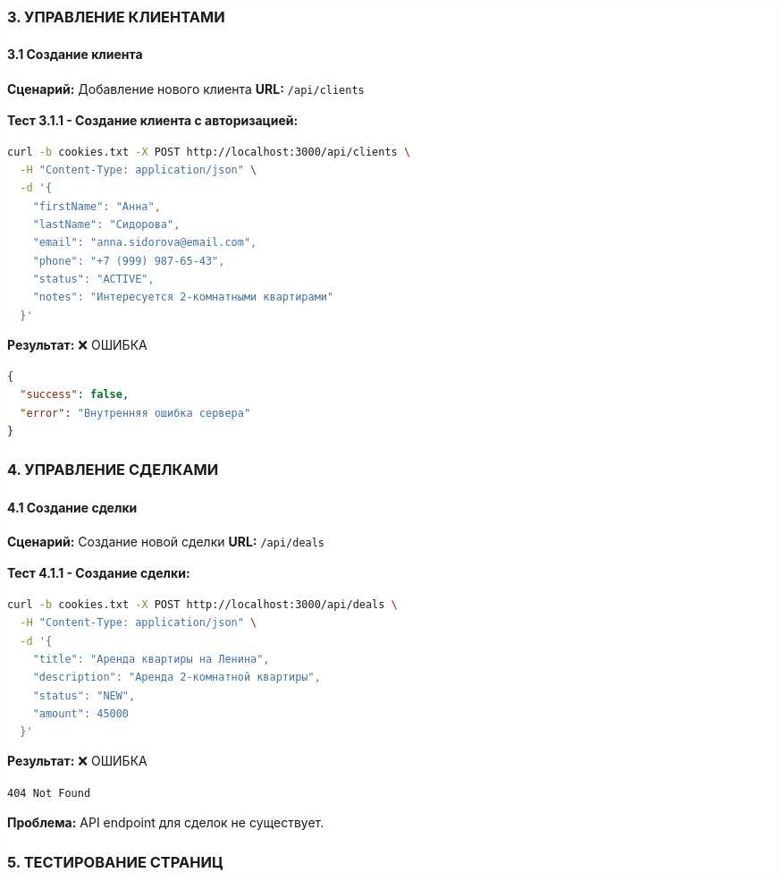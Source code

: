 ### 3. УПРАВЛЕНИЕ КЛИЕНТАМИ

#### 3.1 Создание клиента
**Сценарий:** Добавление нового клиента
**URL:** `/api/clients`

**Тест 3.1.1 - Создание клиента с авторизацией:**
```bash
curl -b cookies.txt -X POST http://localhost:3000/api/clients \
  -H "Content-Type: application/json" \
  -d '{
    "firstName": "Анна",
    "lastName": "Сидорова",
    "email": "anna.sidorova@email.com",
    "phone": "+7 (999) 987-65-43",
    "status": "ACTIVE",
    "notes": "Интересуется 2-комнатными квартирами"
  }'
```

**Результат:** ❌ ОШИБКА
```json
{
  "success": false,
  "error": "Внутренняя ошибка сервера"
}
```

### 4. УПРАВЛЕНИЕ СДЕЛКАМИ

#### 4.1 Создание сделки
**Сценарий:** Создание новой сделки
**URL:** `/api/deals`

**Тест 4.1.1 - Создание сделки:**
```bash
curl -b cookies.txt -X POST http://localhost:3000/api/deals \
  -H "Content-Type: application/json" \
  -d '{
    "title": "Аренда квартиры на Ленина",
    "description": "Аренда 2-комнатной квартиры",
    "status": "NEW",
    "amount": 45000
  }'
```

**Результат:** ❌ ОШИБКА
```
404 Not Found
```

**Проблема:** API endpoint для сделок не существует.

### 5. ТЕСТИРОВАНИЕ СТРАНИЦ
